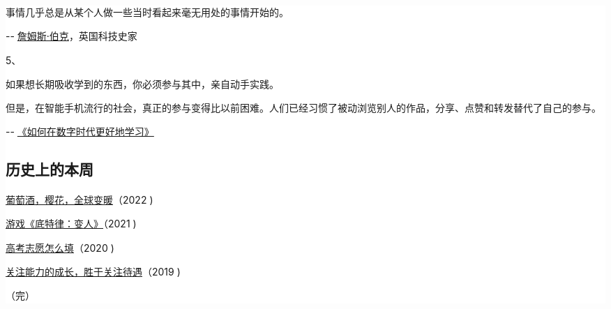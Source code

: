 事情几乎总是从某个人做一些当时看起来毫无用处的事情开始的。

\-- [詹姆斯·伯克](https://www.northarc.com/wrench/www/)，英国科技史家

5、

如果想长期吸收学到的东西，你必须参与其中，亲自动手实践。

但是，在智能手机流行的社会，真正的参与变得比以前困难。人们已经习惯了被动浏览别人的作品，分享、点赞和转发替代了自己的参与。

\-- [《如何在数字时代更好地学习》](https://giansegato.com/essays/edutainment-is-not-learning)

历史上的本周
------

[葡萄酒，樱花，全球变暖](https://www.ruanyifeng.com/blog/2022/08/weekly-issue-218.html)（2022 )

[游戏《底特律：变人》](https://www.ruanyifeng.com/blog/2021/07/weekly-issue-168.html)（2021 )

[高考志愿怎么填](https://www.ruanyifeng.com/blog/2020/07/weekly-issue-118.html)（2020 )

[关注能力的成长，胜于关注待遇](https://www.ruanyifeng.com/blog/2019/08/weekly-issue-68.html)（2019 )

（完）

